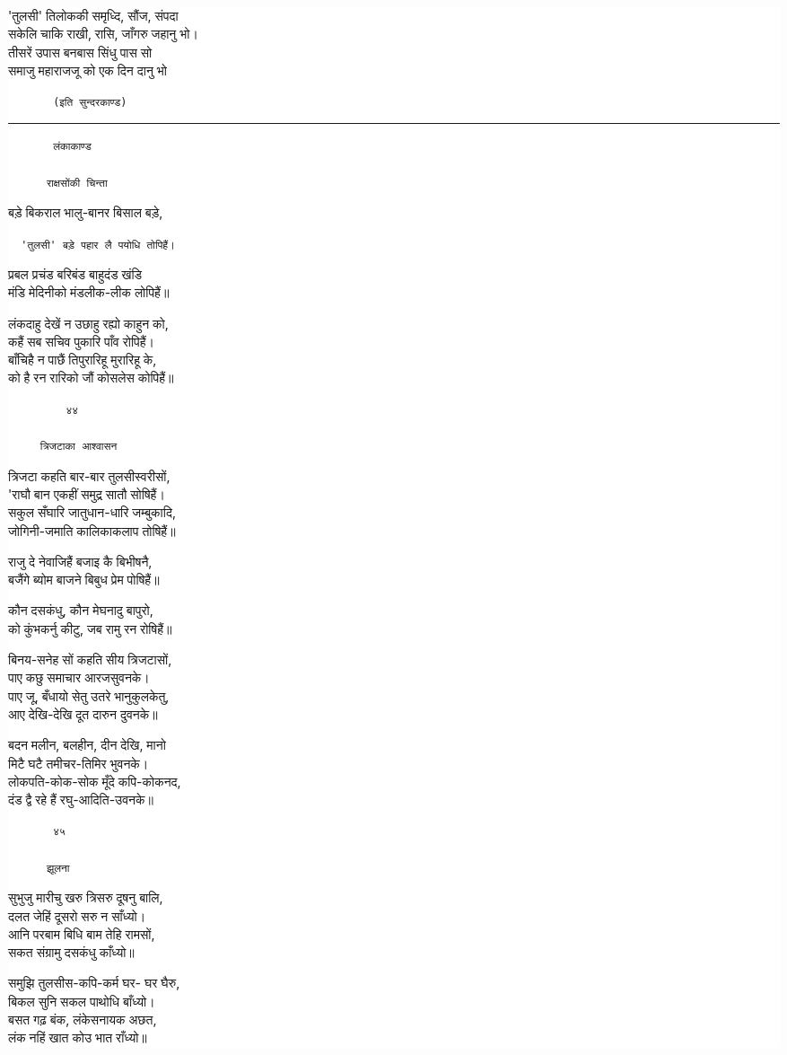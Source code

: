 'तुलसी' तिलोककी समृध्दि, सौंज, संपदा  
        सकेलि चाकि राखी, रासि, जाँगरु जहानु भो।  
तीसरें उपास बनबास सिंधु पास सो  
         समाजु महाराजजू को एक दिन दानु भो    
  
           (इति सुन्दरकाण्ड)    
------------------------------------------------------------  
           
           लंकाकाण्ड  
  
          राक्षसोंकी चिन्ता  
  
बड़े बिकराल भालु-बानर बिसाल बड़े,  
   
      'तुलसी' बड़े पहार लै पयोधि तोपिहैं।  
प्रबल प्रचंड बरिबंड बाहुदंड खंडि  
       मंडि मेदिनीको मंडलीक-लीक लोपिहैं॥  
  
लंकदाहु देखें न उछाहु रह्यो काहुन को,  
        कहैं सब सचिव पुकारि पाँव रोपिहैं।  
बाँचिहै न पाछैं तिपुरारिहू मुरारिहू के,  
        को है रन रारिको जौं कोसलेस कोपिहैं॥  
  
             ४४  
  
         त्रिजटाका आश्वासन  
  
त्रिजटा कहति बार-बार तुलसीस्वरीसों,  
      'राघौ बान एकहीं समुद्र सातौ सोषिहैं।  
सकुल सँघारि जातुधान-धारि जम्बुकादि,  
        जोगिनी-जमाति कालिकाकलाप तोषिहैं॥  
  
राजु दे नेवाजिहैं बजाइ कै बिभीषनै,  
         बजैंगे ब्योम बाजने बिबुध प्रेम पोषिहैं॥  
  
कौन दसकंधु, कौन मेघनादु बापुरो,  
         को कुंभकर्नु कीटु, जब रामु रन रोषिहैं॥  
  
बिनय-सनेह सों कहति सीय त्रिजटासों,  
       पाए कछु समाचार आरजसुवनके।  
पाए जू, बँधायो सेतु उतरे भानुकुलकेतु,  
        आए देखि-देखि दूत दारुन दुवनके॥  
  
बदन मलीन, बलहीन, दीन देखि, मानो  
         मिटै घटै तमीचर-तिमिर भुवनके।  
लोकपति-कोक-सोक मूँदे कपि-कोकनद,   
          दंड द्वै रहे हैं रघु-आदिति-उवनके॥  
  
           ४५  
  
          झूलना  
  
सुभुजु मारीचु खरु त्रिसरु दूषनु बालि,   
       दलत जेहिं दूसरो सरु न साँध्यो।  
आनि परबाम बिधि बाम तेहि रामसों,  
       सकत संग्रामु दसकंधु काँध्यो॥  
  
समुझि तुलसीस-कपि-कर्म घर- घर घैरु,  
        बिकल सुनि सकल पाथोधि बाँध्यो।  
बसत गढ़ बंक, लंकेसनायक अछत,  
         लंक नहिं खात कोउ भात राँध्यो॥  
  